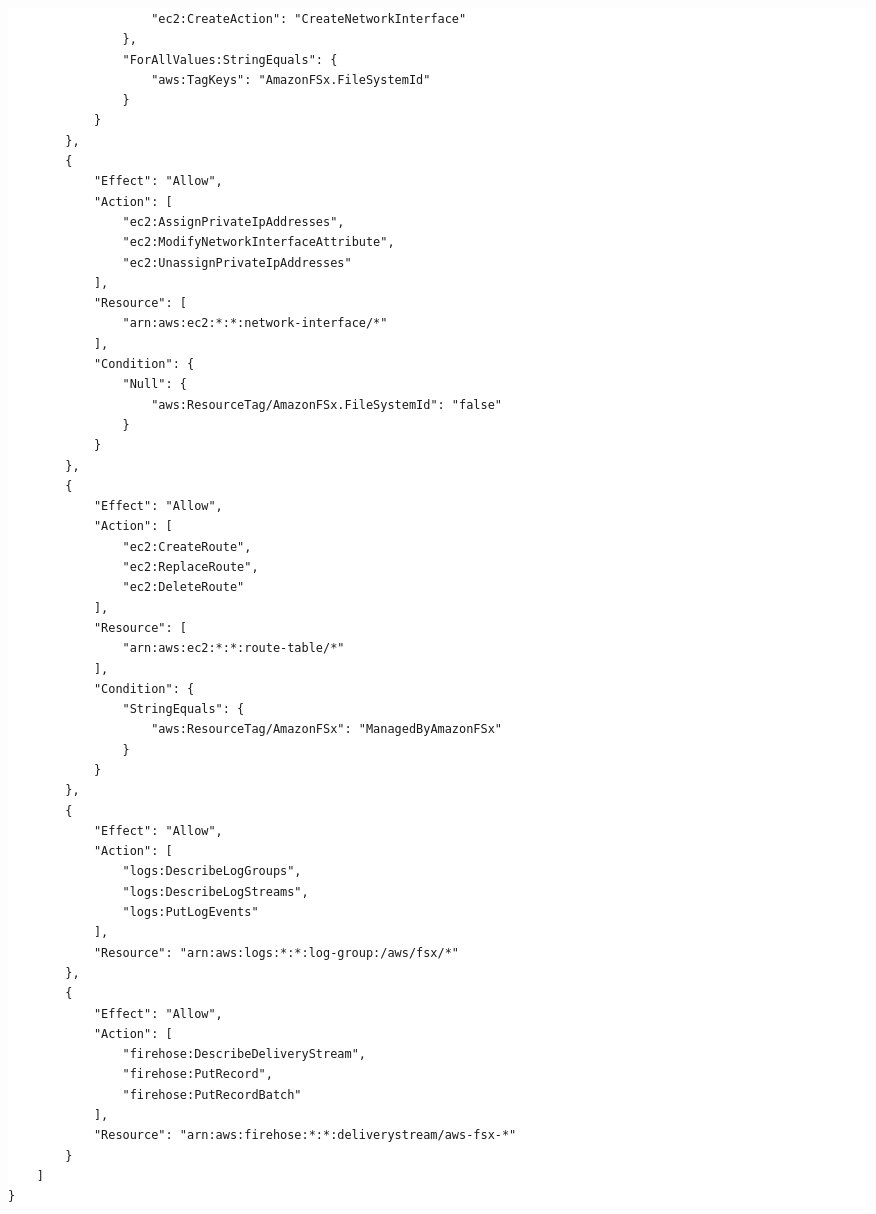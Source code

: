 ```
                    "ec2:CreateAction": "CreateNetworkInterface"
                },
                "ForAllValues:StringEquals": {
                    "aws:TagKeys": "AmazonFSx.FileSystemId"
                }
            }
        },
        {
            "Effect": "Allow",
            "Action": [
                "ec2:AssignPrivateIpAddresses",
                "ec2:ModifyNetworkInterfaceAttribute",
                "ec2:UnassignPrivateIpAddresses"
            ],
            "Resource": [
                "arn:aws:ec2:*:*:network-interface/*"
            ],
            "Condition": {
                "Null": {
                    "aws:ResourceTag/AmazonFSx.FileSystemId": "false"
                }
            }
        },
        {            
            "Effect": "Allow",
            "Action": [
                "ec2:CreateRoute",
                "ec2:ReplaceRoute",
                "ec2:DeleteRoute"
            ],
            "Resource": [
                "arn:aws:ec2:*:*:route-table/*"
            ],
            "Condition": {
                "StringEquals": {
                    "aws:ResourceTag/AmazonFSx": "ManagedByAmazonFSx"
                }
            }
        },
        {
            "Effect": "Allow",
            "Action": [                
                "logs:DescribeLogGroups",
                "logs:DescribeLogStreams",
                "logs:PutLogEvents"
            ],
            "Resource": "arn:aws:logs:*:*:log-group:/aws/fsx/*"
        },
        {
            "Effect": "Allow",
            "Action": [                
                "firehose:DescribeDeliveryStream",
                "firehose:PutRecord",
                "firehose:PutRecordBatch"
            ],
            "Resource": "arn:aws:firehose:*:*:deliverystream/aws-fsx-*"
        }
    ]
}
```
